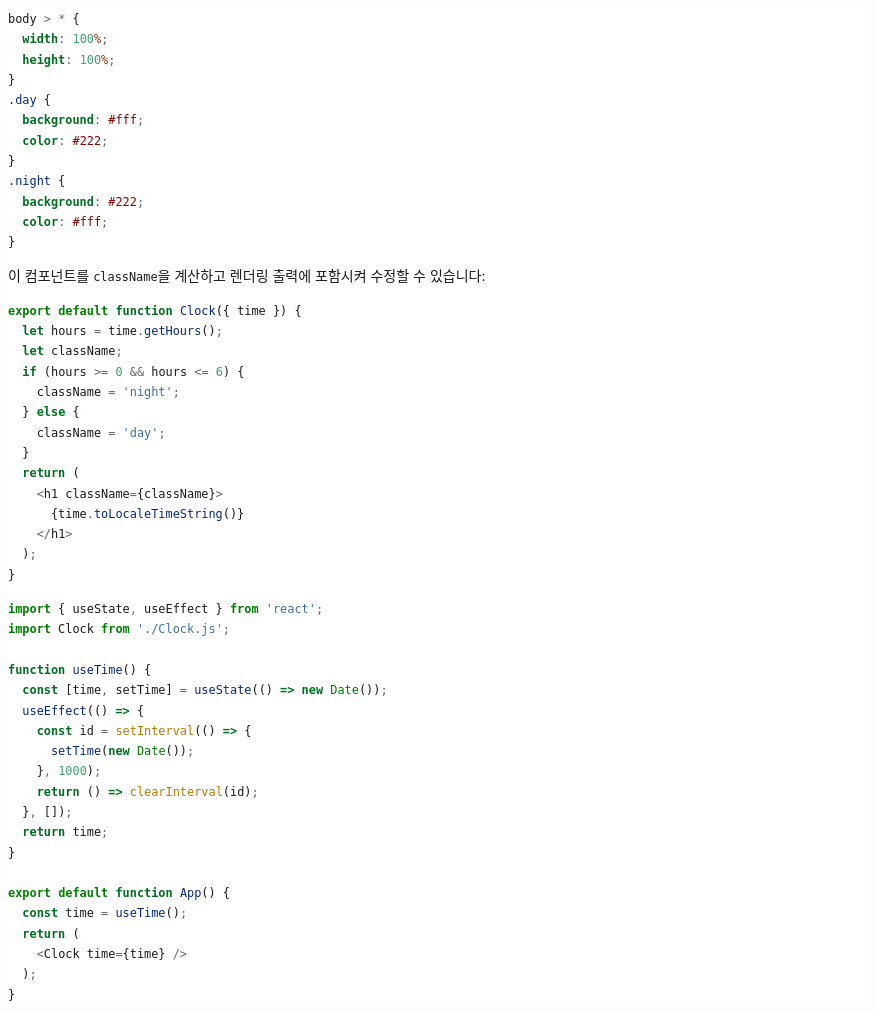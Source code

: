 ```js src/App.js hidden
```

```css
body > * {
  width: 100%;
  height: 100%;
}
.day {
  background: #fff;
  color: #222;
}
.night {
  background: #222;
  color: #fff;
}
```

</Sandpack>

<Solution>

이 컴포넌트를 `className`을 계산하고 렌더링 출력에 포함시켜 수정할 수 있습니다:

<Sandpack>

```js src/Clock.js active
export default function Clock({ time }) {
  let hours = time.getHours();
  let className;
  if (hours >= 0 && hours <= 6) {
    className = 'night';
  } else {
    className = 'day';
  }
  return (
    <h1 className={className}>
      {time.toLocaleTimeString()}
    </h1>
  );
}
```

```js src/App.js hidden
import { useState, useEffect } from 'react';
import Clock from './Clock.js';

function useTime() {
  const [time, setTime] = useState(() => new Date());
  useEffect(() => {
    const id = setInterval(() => {
      setTime(new Date());
    }, 1000);
    return () => clearInterval(id);
  }, []);
  return time;
}

export default function App() {
  const time = useTime();
  return (
    <Clock time={time} />
  );
}
```
